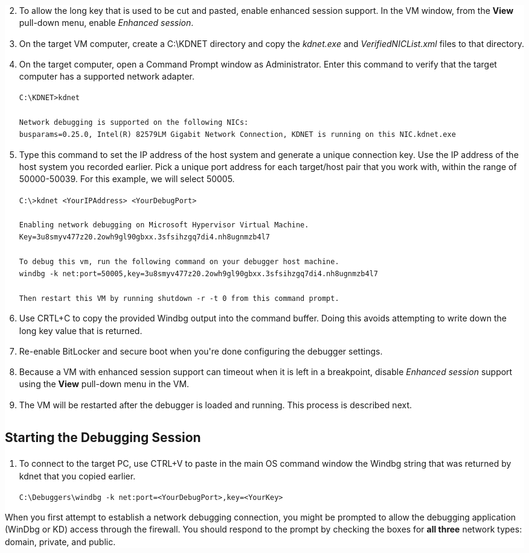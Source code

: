 2. To allow the long key that is used to be cut and pasted, enable enhanced session support. In the VM window, from the **View** pull-down menu, enable *Enhanced session*. 

3. On the target VM computer, create a C:\KDNET directory and copy the *kdnet.exe* and *VerifiedNICList.xml* files to that directory.

4. On the target computer, open a Command Prompt window as Administrator. Enter this command to verify that the target computer has a supported network adapter.

    ```console
    C:\KDNET>kdnet

    Network debugging is supported on the following NICs:
    busparams=0.25.0, Intel(R) 82579LM Gigabit Network Connection, KDNET is running on this NIC.kdnet.exe
    ```

5. Type this command to set the IP address of the host system and generate a unique connection key. Use the IP address of the host system you recorded earlier.  Pick a unique port address for each target/host pair that you work with, within the range of 50000-50039. For this example, we will select 50005.

    ```console
    C:\>kdnet <YourIPAddress> <YourDebugPort> 

    Enabling network debugging on Microsoft Hypervisor Virtual Machine.
    Key=3u8smyv477z20.2owh9gl90gbxx.3sfsihzgq7di4.nh8ugnmzb4l7

    To debug this vm, run the following command on your debugger host machine.
    windbg -k net:port=50005,key=3u8smyv477z20.2owh9gl90gbxx.3sfsihzgq7di4.nh8ugnmzb4l7

    Then restart this VM by running shutdown -r -t 0 from this command prompt.
    ```

6. Use CRTL+C to copy the provided Windbg output into the command buffer. Doing this avoids attempting to write down the long key value that is returned.

7. Re-enable BitLocker and secure boot when you're done configuring the debugger settings.

8. Because a VM with enhanced session support can timeout when it is left in a breakpoint, disable *Enhanced session* support using the **View** pull-down menu in the VM. 

9. The VM will be restarted after the debugger is loaded and running. This process is described next.


## Starting the Debugging Session


1. To connect to the target PC, use CTRL+V to paste in the main OS command window the Windbg string that was returned by kdnet that you copied earlier.

    ```console
    C:\Debuggers\windbg -k net:port=<YourDebugPort>,key=<YourKey> 
    ```

When you first attempt to establish a network debugging connection, you might be prompted to allow the debugging application (WinDbg or KD) access through the firewall. You should respond to the prompt by checking the boxes for **all three** network types: domain, private, and public.
